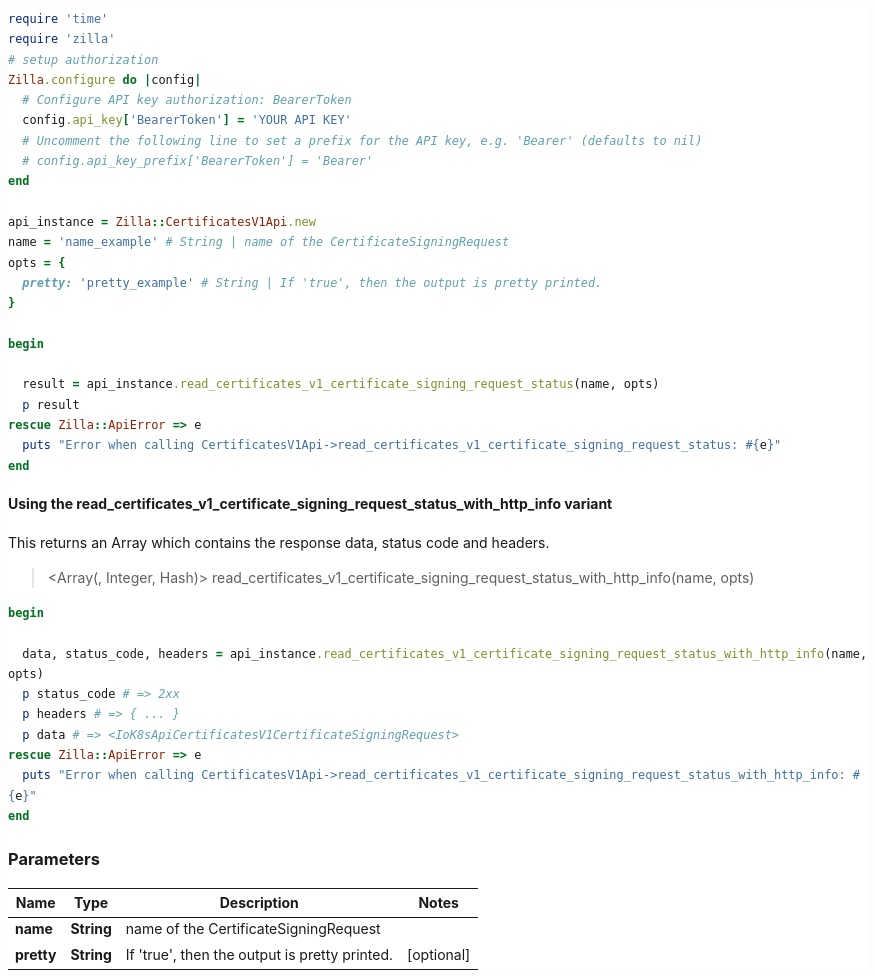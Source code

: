 ```ruby
require 'time'
require 'zilla'
# setup authorization
Zilla.configure do |config|
  # Configure API key authorization: BearerToken
  config.api_key['BearerToken'] = 'YOUR API KEY'
  # Uncomment the following line to set a prefix for the API key, e.g. 'Bearer' (defaults to nil)
  # config.api_key_prefix['BearerToken'] = 'Bearer'
end

api_instance = Zilla::CertificatesV1Api.new
name = 'name_example' # String | name of the CertificateSigningRequest
opts = {
  pretty: 'pretty_example' # String | If 'true', then the output is pretty printed.
}

begin
  
  result = api_instance.read_certificates_v1_certificate_signing_request_status(name, opts)
  p result
rescue Zilla::ApiError => e
  puts "Error when calling CertificatesV1Api->read_certificates_v1_certificate_signing_request_status: #{e}"
end
```

#### Using the read_certificates_v1_certificate_signing_request_status_with_http_info variant

This returns an Array which contains the response data, status code and headers.

> <Array(<IoK8sApiCertificatesV1CertificateSigningRequest>, Integer, Hash)> read_certificates_v1_certificate_signing_request_status_with_http_info(name, opts)

```ruby
begin
  
  data, status_code, headers = api_instance.read_certificates_v1_certificate_signing_request_status_with_http_info(name, opts)
  p status_code # => 2xx
  p headers # => { ... }
  p data # => <IoK8sApiCertificatesV1CertificateSigningRequest>
rescue Zilla::ApiError => e
  puts "Error when calling CertificatesV1Api->read_certificates_v1_certificate_signing_request_status_with_http_info: #{e}"
end
```

### Parameters

| Name | Type | Description | Notes |
| ---- | ---- | ----------- | ----- |
| **name** | **String** | name of the CertificateSigningRequest |  |
| **pretty** | **String** | If &#39;true&#39;, then the output is pretty printed. | [optional] |
